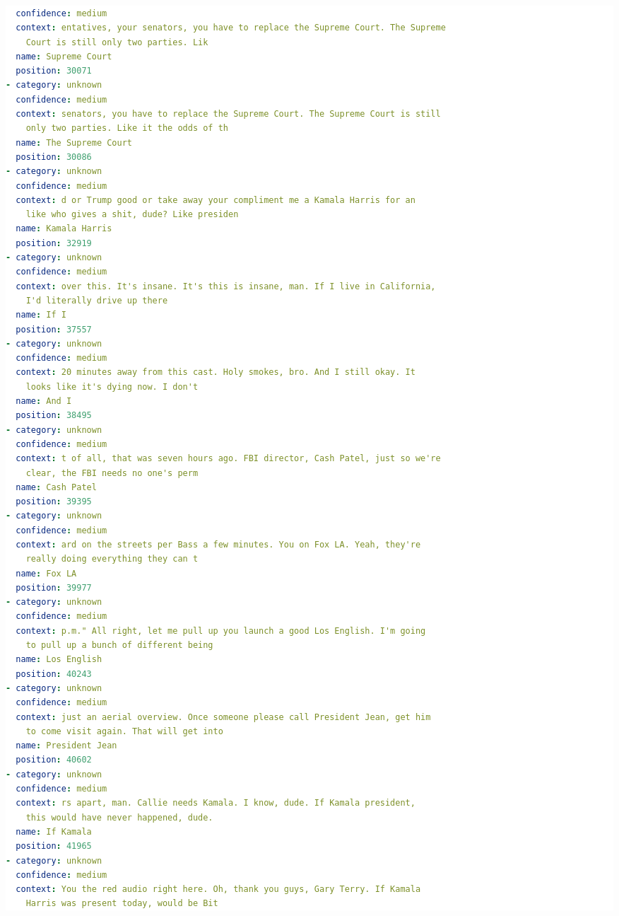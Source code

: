 ```yaml
  confidence: medium
  context: entatives, your senators, you have to replace the Supreme Court. The Supreme
    Court is still only two parties. Lik
  name: Supreme Court
  position: 30071
- category: unknown
  confidence: medium
  context: senators, you have to replace the Supreme Court. The Supreme Court is still
    only two parties. Like it the odds of th
  name: The Supreme Court
  position: 30086
- category: unknown
  confidence: medium
  context: d or Trump good or take away your compliment me a Kamala Harris for an
    like who gives a shit, dude? Like presiden
  name: Kamala Harris
  position: 32919
- category: unknown
  confidence: medium
  context: over this. It's insane. It's this is insane, man. If I live in California,
    I'd literally drive up there
  name: If I
  position: 37557
- category: unknown
  confidence: medium
  context: 20 minutes away from this cast. Holy smokes, bro. And I still okay. It
    looks like it's dying now. I don't
  name: And I
  position: 38495
- category: unknown
  confidence: medium
  context: t of all, that was seven hours ago. FBI director, Cash Patel, just so we're
    clear, the FBI needs no one's perm
  name: Cash Patel
  position: 39395
- category: unknown
  confidence: medium
  context: ard on the streets per Bass a few minutes. You on Fox LA. Yeah, they're
    really doing everything they can t
  name: Fox LA
  position: 39977
- category: unknown
  confidence: medium
  context: p.m." All right, let me pull up you launch a good Los English. I'm going
    to pull up a bunch of different being
  name: Los English
  position: 40243
- category: unknown
  confidence: medium
  context: just an aerial overview. Once someone please call President Jean, get him
    to come visit again. That will get into
  name: President Jean
  position: 40602
- category: unknown
  confidence: medium
  context: rs apart, man. Callie needs Kamala. I know, dude. If Kamala president,
    this would have never happened, dude.
  name: If Kamala
  position: 41965
- category: unknown
  confidence: medium
  context: You the red audio right here. Oh, thank you guys, Gary Terry. If Kamala
    Harris was present today, would be Bit
```